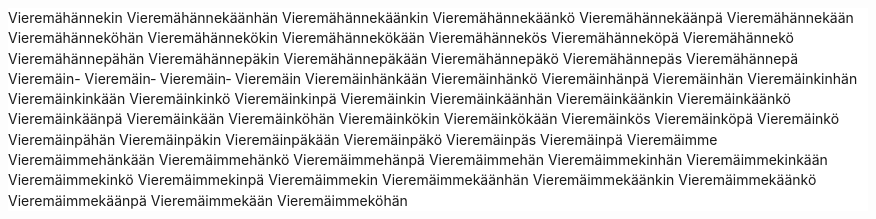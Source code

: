 Vieremähännekin
Vieremähännekäänhän
Vieremähännekäänkin
Vieremähännekäänkö
Vieremähännekäänpä
Vieremähännekään
Vieremähänneköhän
Vieremähännekökin
Vieremähännekökään
Vieremähännekös
Vieremähänneköpä
Vieremähännekö
Vieremähännepähän
Vieremähännepäkin
Vieremähännepäkään
Vieremähännepäkö
Vieremähännepäs
Vieremähännepä
Vieremäin-
Vieremäin‐
Vieremäin‑
Vieremäin
Vieremäinhänkään
Vieremäinhänkö
Vieremäinhänpä
Vieremäinhän
Vieremäinkinhän
Vieremäinkinkään
Vieremäinkinkö
Vieremäinkinpä
Vieremäinkin
Vieremäinkäänhän
Vieremäinkäänkin
Vieremäinkäänkö
Vieremäinkäänpä
Vieremäinkään
Vieremäinköhän
Vieremäinkökin
Vieremäinkökään
Vieremäinkös
Vieremäinköpä
Vieremäinkö
Vieremäinpähän
Vieremäinpäkin
Vieremäinpäkään
Vieremäinpäkö
Vieremäinpäs
Vieremäinpä
Vieremäimme
Vieremäimmehänkään
Vieremäimmehänkö
Vieremäimmehänpä
Vieremäimmehän
Vieremäimmekinhän
Vieremäimmekinkään
Vieremäimmekinkö
Vieremäimmekinpä
Vieremäimmekin
Vieremäimmekäänhän
Vieremäimmekäänkin
Vieremäimmekäänkö
Vieremäimmekäänpä
Vieremäimmekään
Vieremäimmeköhän